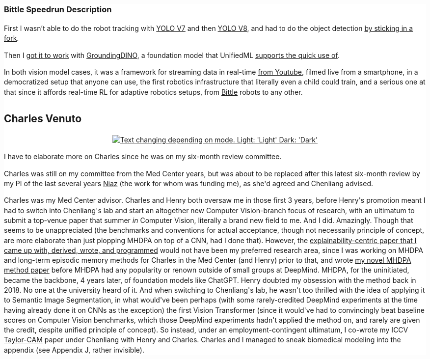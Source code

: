 ### Bittle Speedrun Description

First I wasn’t able to do the robot tracking with [YOLO V7](https://arxiv.org/abs/2207.02696) and then [YOLO V8](https://arxiv.org/abs/2305.09972), and had to do the object detection [by sticking in a fork](https://github.com/user-attachments/assets/e178954e-64ad-4606-a36d-61adb8cff803).

Then I [got it to work](https://github.com/user-attachments/assets/8ffed7ff-f682-4717-94a7-a3283b3ffa8b) with [GroundingDINO](https://arxiv.org/abs/2303.05499), a foundation model that UnifiedML [supports the quick use of](https://github.com/slerman12/Builder/blob/main/UnifiedML/src/ML/Agents/Blocks/Architectures/Vision/FoundationModels/GroundingDINO.py).

In both vision model cases, it was a framework for streaming data in real-time [from Youtube](https://github.com/slerman12/Builder/blob/main/UnifiedML/src/ML/World/Environments/YouTube.py), filmed live from a smartphone, in a democratized setup that anyone can use, the first robotics infrastructure that literally even a child could train, and a serious one at that since it affords real-time RL for adaptive robotics setups, from [Bittle](https://github.com/PetoiCamp/OpenCat/issues/30) robots to any other.

## Charles Venuto

<p align="center">
<a href="https://github.com/slerman12/BrokenWisdoms/assets/9126603/88057836-9605-4d4a-86b1-00e8bcc86148">
 <picture>
   <source width="58%" media="(prefers-color-scheme: dark)" srcset="https://github.com/slerman12/BrokenWisdoms/assets/9126603/4496d2b4-98ee-43e8-9324-64e680bd9d35">
   <img width="58%" alt="Text changing depending on mode. Light: 'Light' Dark: 'Dark'" src="https://github.com/slerman12/BrokenWisdoms/assets/9126603/88057836-9605-4d4a-86b1-00e8bcc86148">
</picture>
</a>
</p>

I have to elaborate more on Charles since he was on my six-month review committee.

Charles was still on my committee from the Med Center years, but was about to be replaced after this latest six-month review by my PI of the last several years [Niaz](#niaz-abdolrahim) (the work for whom was funding me), as she'd agreed and Chenliang advised.

Charles was my Med Center advisor. Charles and Henry both oversaw me in those first 3 years, before Henry's promotion meant I had to switch into Chenliang's lab and start an altogether new Computer Vision-branch focus of research, with an ultimatum to submit a top-venue paper that summer *in* Computer Vision, literally a brand new field to me. And I did. Amazingly. Though that seems to be unappreciated (the benchmarks and conventions for actual acceptance, though not necessarily principle of concept, are more elaborate than just plopping MHDPA on top of a CNN, had I done that). However, the [explainability-centric paper that I came up with, derived, wrote, and programmed](https://arxiv.org/abs/2006.08601) would not have been my preferred research area, since I was working on MHDPA and long-term episodic memory methods for Charles in the Med Center (and Henry) prior to that, and wrote [my novel MHDPA method paper](https://www.overleaf.com/read/qgmmzgsrctmg#6cd1b9) before MHDPA had any popularity or renown outside of small groups at DeepMind. MHDPA, for the uninitiated, became the backbone, 4 years later, of foundation models like ChatGPT. Henry doubted my obsession with the method back in 2018. No one at the university heard of it. And when switching to Chenliang's lab, he wasn't too thrilled with the idea of applying it to Semantic Image Segmentation, in what would've been perhaps (with some rarely-credited DeepMind experiments at the time having already done it on CNNs as the exception) the first Vision Transformer (since it would've had to convincingly beat baseline scores on Computer Vision benchmarks, which those DeepMind experiments hadn't applied the method on, and rarely are given the credit, despite unified principle of concept). So instead, under an employment-contingent ultimatum, I co-wrote my ICCV [Taylor-CAM](https://arxiv.org/abs/2006.08601) paper under Chenliang with Henry and Charles. Charles and I managed to sneak biomedical modeling into the appendix (see Appendix J, rather invisible).
